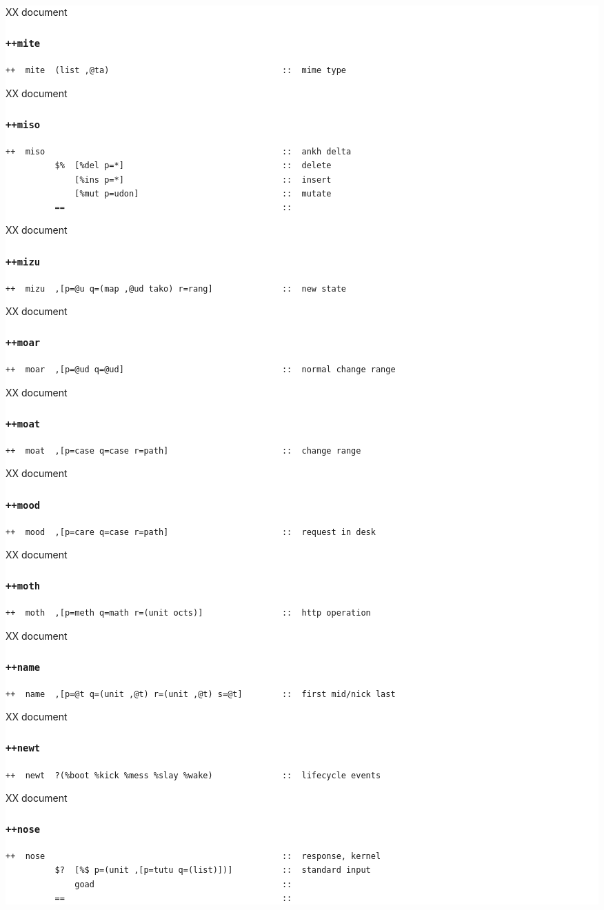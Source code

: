 XX document

<h3 id="++mite"><code>++mite</code></h3>

    ++  mite  (list ,@ta)                                   ::  mime type

XX document

<h3 id="++miso"><code>++miso</code></h3>

    ++  miso                                                ::  ankh delta
              $%  [%del p=*]                                ::  delete
                  [%ins p=*]                                ::  insert
                  [%mut p=udon]                             ::  mutate
              ==                                            ::

XX document

<h3 id="++mizu"><code>++mizu</code></h3>

    ++  mizu  ,[p=@u q=(map ,@ud tako) r=rang]              ::  new state

XX document

<h3 id="++moar"><code>++moar</code></h3>

    ++  moar  ,[p=@ud q=@ud]                                ::  normal change range

XX document

<h3 id="++moat"><code>++moat</code></h3>

    ++  moat  ,[p=case q=case r=path]                       ::  change range

XX document

<h3 id="++mood"><code>++mood</code></h3>

    ++  mood  ,[p=care q=case r=path]                       ::  request in desk

XX document

<h3 id="++moth"><code>++moth</code></h3>

    ++  moth  ,[p=meth q=math r=(unit octs)]                ::  http operation

XX document

<h3 id="++name"><code>++name</code></h3>

    ++  name  ,[p=@t q=(unit ,@t) r=(unit ,@t) s=@t]        ::  first mid/nick last

XX document

<h3 id="++newt"><code>++newt</code></h3>

    ++  newt  ?(%boot %kick %mess %slay %wake)              ::  lifecycle events

XX document

<h3 id="++nose"><code>++nose</code></h3>

    ++  nose                                                ::  response, kernel
              $?  [%$ p=(unit ,[p=tutu q=(list)])]          ::  standard input
                  goad                                      ::
              ==                                            ::
